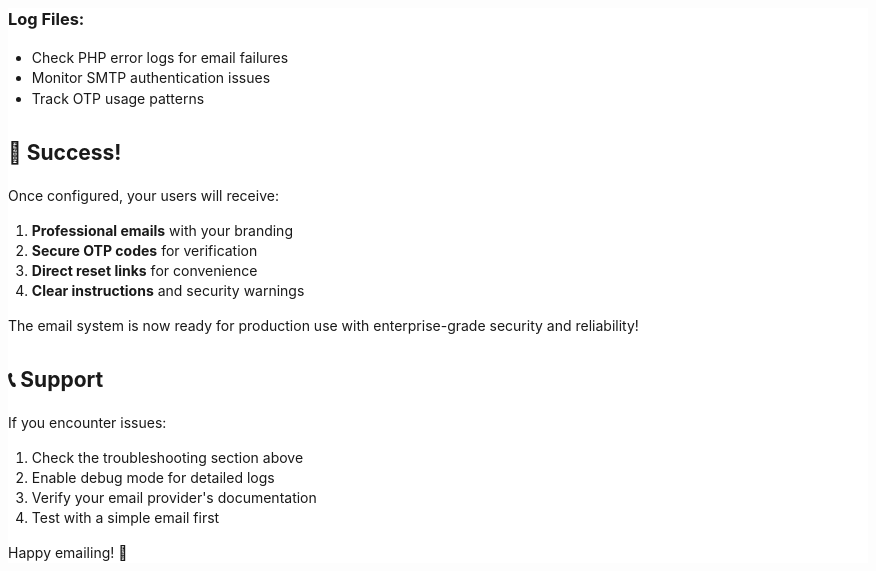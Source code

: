 ### **Log Files:**
- Check PHP error logs for email failures
- Monitor SMTP authentication issues
- Track OTP usage patterns

## 🎉 **Success!**

Once configured, your users will receive:
1. **Professional emails** with your branding
2. **Secure OTP codes** for verification
3. **Direct reset links** for convenience
4. **Clear instructions** and security warnings

The email system is now ready for production use with enterprise-grade security and reliability!

## 📞 **Support**

If you encounter issues:
1. Check the troubleshooting section above
2. Enable debug mode for detailed logs
3. Verify your email provider's documentation
4. Test with a simple email first

Happy emailing! 🎉